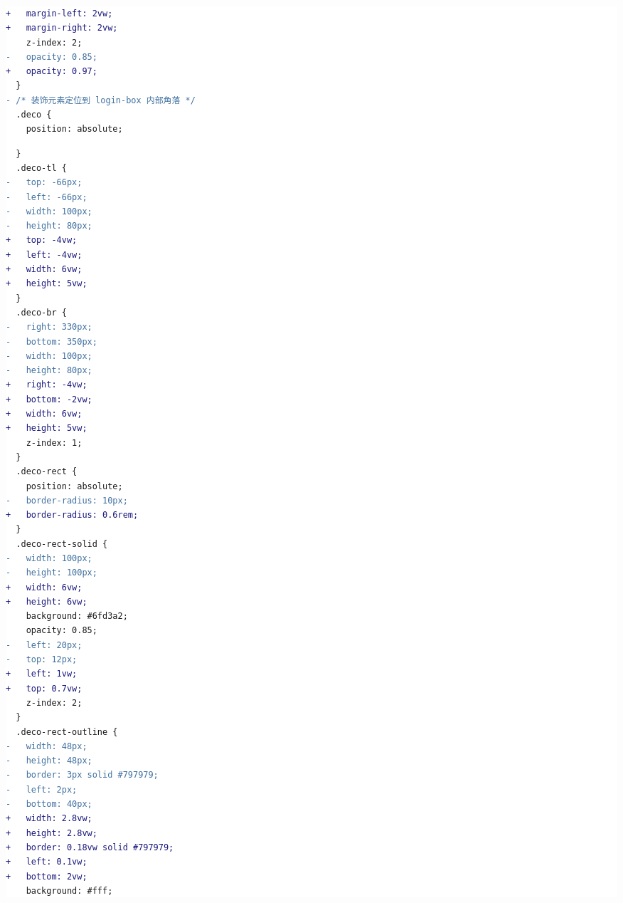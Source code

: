 ```diff
+   margin-left: 2vw;
+   margin-right: 2vw;
    z-index: 2;
-   opacity: 0.85;
+   opacity: 0.97;
  }
- /* 装饰元素定位到 login-box 内部角落 */
  .deco {
    position: absolute;
```

```diff
  }
  .deco-tl {
-   top: -66px;
-   left: -66px;
-   width: 100px;
-   height: 80px;
+   top: -4vw;
+   left: -4vw;
+   width: 6vw;
+   height: 5vw;
  }
  .deco-br {
-   right: 330px;
-   bottom: 350px;
-   width: 100px;
-   height: 80px;
+   right: -4vw;
+   bottom: -2vw;
+   width: 6vw;
+   height: 5vw;
    z-index: 1;
  }
  .deco-rect {
    position: absolute;
-   border-radius: 10px;
+   border-radius: 0.6rem;
  }
  .deco-rect-solid {
-   width: 100px;
-   height: 100px;
+   width: 6vw;
+   height: 6vw;
    background: #6fd3a2;
    opacity: 0.85;
-   left: 20px;
-   top: 12px;
+   left: 1vw;
+   top: 0.7vw;
    z-index: 2;
  }
  .deco-rect-outline {
-   width: 48px;
-   height: 48px;
-   border: 3px solid #797979;
-   left: 2px;
-   bottom: 40px;
+   width: 2.8vw;
+   height: 2.8vw;
+   border: 0.18vw solid #797979;
+   left: 0.1vw;
+   bottom: 2vw;
    background: #fff;
```